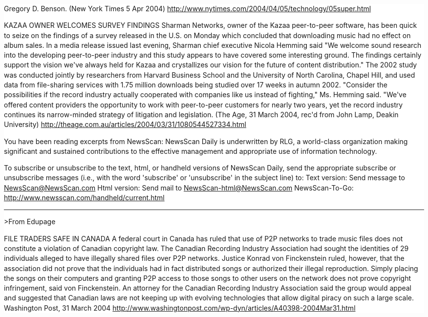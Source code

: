 Gregory D. Benson. (New York Times 5 Apr 2004)
http://www.nytimes.com/2004/04/05/technology/05super.html



KAZAA OWNER WELCOMES SURVEY FINDINGS
      Sharman Networks, owner of the Kazaa peer-to-peer software, has been
quick to seize on the findings of a survey released in the U.S. on Monday
which concluded that downloading music had no effect on album sales. In a
media release issued last evening, Sharman chief executive Nicola Hemming
said "We welcome sound research into the developing peer-to-peer industry
and this study appears to have covered some interesting ground. The
findings certainly support the vision we've always held for Kazaa and
crystallizes our vision for the future of content distribution." The 2002
study was conducted jointly by researchers from Harvard Business School and
the University of North Carolina, Chapel Hill, and used data from
file-sharing services with 1.75 million downloads being studied over 17
weeks in autumn 2002. "Consider the possibilities if the record industry
actually cooperated with companies like us instead of fighting," Ms.
Hemming said. "We've offered content providers the opportunity to work with
peer-to-peer customers for nearly two years, yet the record industry
continues its narrow-minded strategy of litigation and legislation. (The
Age, 31 March 2004, rec'd from John Lamp, Deakin University)
http://theage.com.au/articles/2004/03/31/1080544527334.html


You have been reading excerpts from NewsScan:
NewsScan Daily is underwritten by RLG, a world-class
organization making significant and sustained contributions to the
effective management and appropriate use of information technology.

To subscribe or unsubscribe to the text, html, or handheld versions
of NewsScan Daily, send the appropriate subscribe or unsubscribe messages
(i.e., with the word 'subscribe' or 'unsubscribe' in the subject line) to:
Text version: Send message to NewsScan@NewsScan.com
Html version: Send mail to NewsScan-html@NewsScan.com
NewsScan-To-Go: http://www.newsscan.com/handheld/current.html

***

&gt;From Edupage

FILE TRADERS SAFE IN CANADA
A federal court in Canada has ruled that use of P2P networks to trade
music files does not constitute a violation of Canadian copyright law.
The Canadian Recording Industry Association had sought the identities
of 29 individuals alleged to have illegally shared files over P2P
networks. Justice Konrad von Finckenstein ruled, however, that the
association did not prove that the individuals had in fact distributed
songs or authorized their illegal reproduction. Simply placing the
songs on their computers and granting P2P access to those songs to
other users on the network does not prove copyright infringement, said
von Finckenstein. An attorney for the Canadian Recording Industry
Association said the group would appeal and suggested that Canadian
laws are not keeping up with evolving technologies that allow digital
piracy on such a large scale.
Washington Post, 31 March 2004
http://www.washingtonpost.com/wp-dyn/articles/A40398-2004Mar31.html
